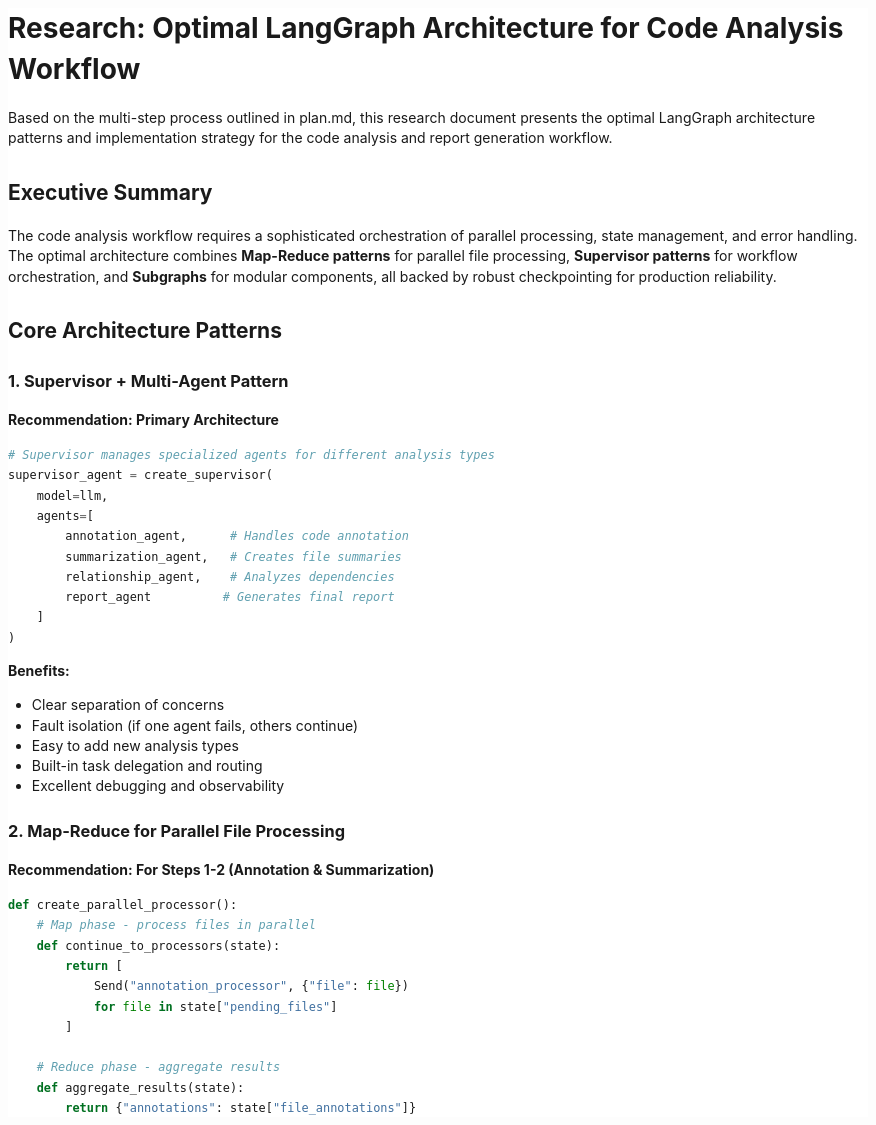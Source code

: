 # Research: Optimal LangGraph Architecture for Code Analysis Workflow

Based on the multi-step process outlined in plan.md, this research document presents the optimal LangGraph architecture patterns and implementation strategy for the code analysis and report generation workflow.

## Executive Summary

The code analysis workflow requires a sophisticated orchestration of parallel processing, state management, and error handling. The optimal architecture combines **Map-Reduce patterns** for parallel file processing, **Supervisor patterns** for workflow orchestration, and **Subgraphs** for modular components, all backed by robust checkpointing for production reliability.

## Core Architecture Patterns

### 1. Supervisor + Multi-Agent Pattern

**Recommendation: Primary Architecture**

```python
# Supervisor manages specialized agents for different analysis types
supervisor_agent = create_supervisor(
    model=llm,
    agents=[
        annotation_agent,      # Handles code annotation
        summarization_agent,   # Creates file summaries
        relationship_agent,    # Analyzes dependencies
        report_agent          # Generates final report
    ]
)
```

**Benefits:**

- Clear separation of concerns
- Fault isolation (if one agent fails, others continue)
- Easy to add new analysis types
- Built-in task delegation and routing
- Excellent debugging and observability

### 2. Map-Reduce for Parallel File Processing

**Recommendation: For Steps 1-2 (Annotation & Summarization)**

```python
def create_parallel_processor():
    # Map phase - process files in parallel
    def continue_to_processors(state):
        return [
            Send("annotation_processor", {"file": file})
            for file in state["pending_files"]
        ]

    # Reduce phase - aggregate results
    def aggregate_results(state):
        return {"annotations": state["file_annotations"]}
```
